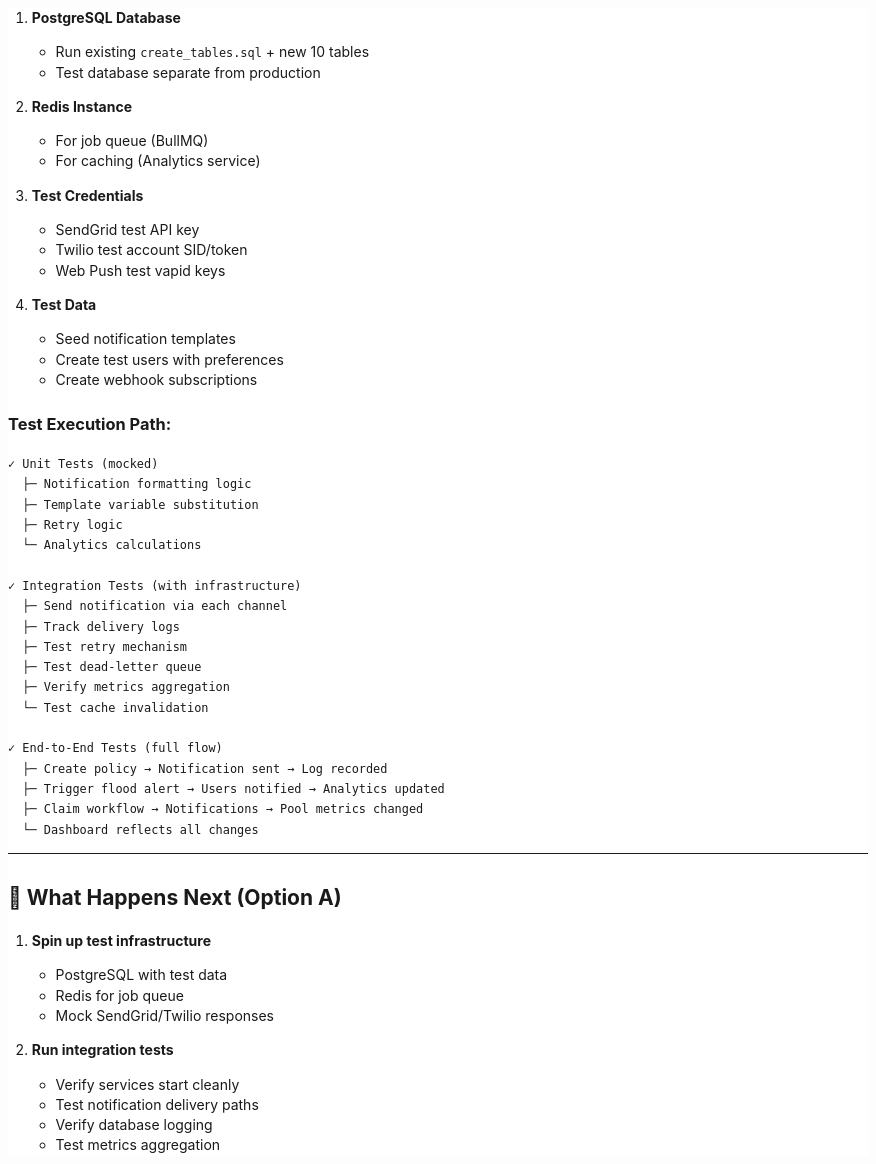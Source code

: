 1. **PostgreSQL Database**
   - Run existing `create_tables.sql` + new 10 tables
   - Test database separate from production

2. **Redis Instance**
   - For job queue (BullMQ)
   - For caching (Analytics service)

3. **Test Credentials**
   - SendGrid test API key
   - Twilio test account SID/token
   - Web Push test vapid keys

4. **Test Data**
   - Seed notification templates
   - Create test users with preferences
   - Create webhook subscriptions

### Test Execution Path:

```
✓ Unit Tests (mocked)
  ├─ Notification formatting logic
  ├─ Template variable substitution
  ├─ Retry logic
  └─ Analytics calculations

✓ Integration Tests (with infrastructure)
  ├─ Send notification via each channel
  ├─ Track delivery logs
  ├─ Test retry mechanism
  ├─ Test dead-letter queue
  ├─ Verify metrics aggregation
  └─ Test cache invalidation

✓ End-to-End Tests (full flow)
  ├─ Create policy → Notification sent → Log recorded
  ├─ Trigger flood alert → Users notified → Analytics updated
  ├─ Claim workflow → Notifications → Pool metrics changed
  └─ Dashboard reflects all changes
```

---

## 🚀 What Happens Next (Option A)

1. **Spin up test infrastructure**
   - PostgreSQL with test data
   - Redis for job queue
   - Mock SendGrid/Twilio responses

2. **Run integration tests**
   - Verify services start cleanly
   - Test notification delivery paths
   - Verify database logging
   - Test metrics aggregation
